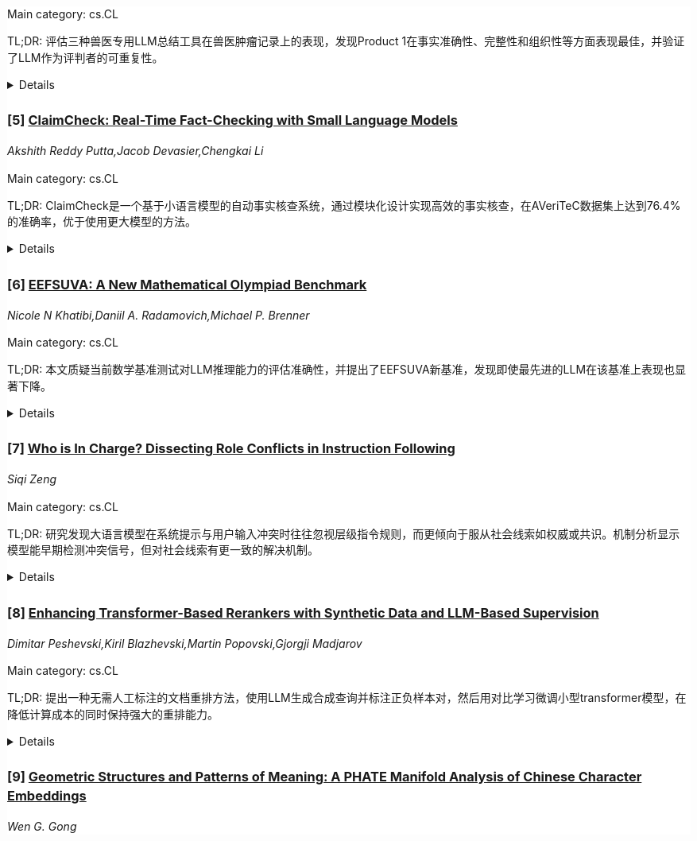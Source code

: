 Main category: cs.CL

TL;DR: 评估三种兽医专用LLM总结工具在兽医肿瘤记录上的表现，发现Product 1在事实准确性、完整性和组织性等方面表现最佳，并验证了LLM作为评判者的可重复性。


<details><summary>Details</summary></details>


### [5] [ClaimCheck: Real-Time Fact-Checking with Small Language Models](https://arxiv.org/abs/2510.01226)
*Akshith Reddy Putta,Jacob Devasier,Chengkai Li*

Main category: cs.CL

TL;DR: ClaimCheck是一个基于小语言模型的自动事实核查系统，通过模块化设计实现高效的事实核查，在AVeriTeC数据集上达到76.4%的准确率，优于使用更大模型的方法。


<details><summary>Details</summary></details>


### [6] [EEFSUVA: A New Mathematical Olympiad Benchmark](https://arxiv.org/abs/2510.01227)
*Nicole N Khatibi,Daniil A. Radamovich,Michael P. Brenner*

Main category: cs.CL

TL;DR: 本文质疑当前数学基准测试对LLM推理能力的评估准确性，并提出了EEFSUVA新基准，发现即使最先进的LLM在该基准上表现也显著下降。


<details><summary>Details</summary></details>


### [7] [Who is In Charge? Dissecting Role Conflicts in Instruction Following](https://arxiv.org/abs/2510.01228)
*Siqi Zeng*

Main category: cs.CL

TL;DR: 研究发现大语言模型在系统提示与用户输入冲突时往往忽视层级指令规则，而更倾向于服从社会线索如权威或共识。机制分析显示模型能早期检测冲突信号，但对社会线索有更一致的解决机制。


<details><summary>Details</summary></details>


### [8] [Enhancing Transformer-Based Rerankers with Synthetic Data and LLM-Based Supervision](https://arxiv.org/abs/2510.01229)
*Dimitar Peshevski,Kiril Blazhevski,Martin Popovski,Gjorgji Madjarov*

Main category: cs.CL

TL;DR: 提出一种无需人工标注的文档重排方法，使用LLM生成合成查询并标注正负样本对，然后用对比学习微调小型transformer模型，在降低计算成本的同时保持强大的重排能力。


<details><summary>Details</summary></details>


### [9] [Geometric Structures and Patterns of Meaning: A PHATE Manifold Analysis of Chinese Character Embeddings](https://arxiv.org/abs/2510.01230)
*Wen G. Gong*
